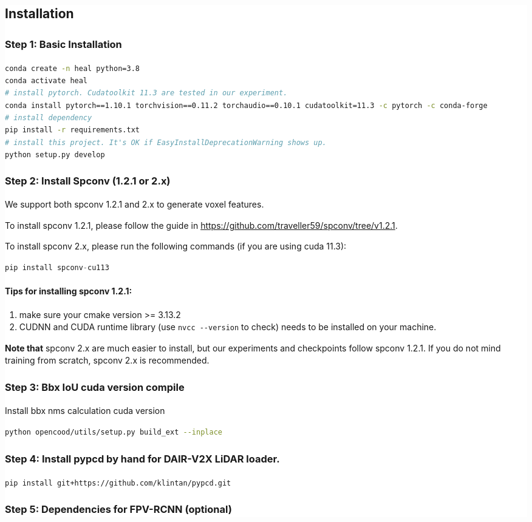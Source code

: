 ## Installation

### Step 1: Basic Installation

```bash
conda create -n heal python=3.8
conda activate heal
# install pytorch. Cudatoolkit 11.3 are tested in our experiment.
conda install pytorch==1.10.1 torchvision==0.11.2 torchaudio==0.10.1 cudatoolkit=11.3 -c pytorch -c conda-forge
# install dependency
pip install -r requirements.txt
# install this project. It's OK if EasyInstallDeprecationWarning shows up.
python setup.py develop
```

### Step 2: Install Spconv (1.2.1 or 2.x)

We support both spconv 1.2.1 and 2.x to generate voxel features.

To install spconv 1.2.1, please follow the guide in https://github.com/traveller59/spconv/tree/v1.2.1.

To install spconv 2.x, please run the following commands (if you are using cuda 11.3):

```python
pip install spconv-cu113
```

#### Tips for installing spconv 1.2.1:

1. make sure your cmake version >= 3.13.2
2. CUDNN and CUDA runtime library (use `nvcc --version` to check) needs to be installed on your machine.

**Note that** spconv 2.x are much easier to install, but our experiments and checkpoints follow spconv 1.2.1. If you do not mind training from scratch, spconv 2.x is recommended.

### Step 3: Bbx IoU cuda version compile

Install bbx nms calculation cuda version

```bash
python opencood/utils/setup.py build_ext --inplace
```

### Step 4: Install pypcd by hand for DAIR-V2X LiDAR loader.

```bash
pip install git+https://github.com/klintan/pypcd.git
```

### Step 5: Dependencies for FPV-RCNN (optional)
